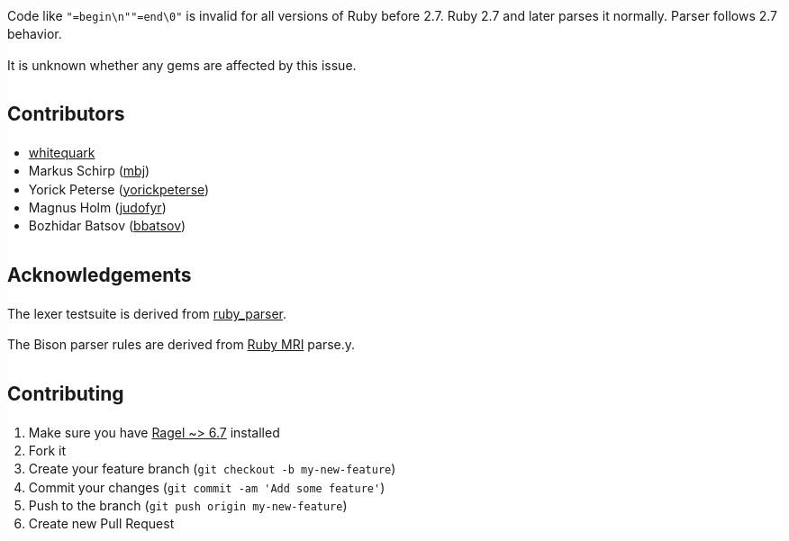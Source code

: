 Code like `"=begin\n""=end\0"` is invalid for all versions of Ruby before 2.7. Ruby 2.7 and later parses it
normally. Parser follows 2.7 behavior.

It is unknown whether any gems are affected by this issue.

## Contributors

* [whitequark][]
* Markus Schirp ([mbj][])
* Yorick Peterse ([yorickpeterse][])
* Magnus Holm ([judofyr][])
* Bozhidar Batsov ([bbatsov][])

[whitequark]:     https://github.com/whitequark
[mbj]:            https://github.com/mbj
[yorickpeterse]:  https://github.com/yorickpeterse
[judofyr]:        https://github.com/judofyr
[bbatsov]:        https://github.com/bbatsov

## Acknowledgements

The lexer testsuite is derived from
[ruby\_parser](https://github.com/seattlerb/ruby_parser).

The Bison parser rules are derived from [Ruby MRI](https://github.com/ruby/ruby)
parse.y.

## Contributing

1. Make sure you have [Ragel ~> 6.7](http://www.complang.org/ragel/) installed
2. Fork it
3. Create your feature branch (`git checkout -b my-new-feature`)
4. Commit your changes (`git commit -am 'Add some feature'`)
5. Push to the branch (`git push origin my-new-feature`)
6. Create new Pull Request


[clang-like]: http://clang.llvm.org/diagnostics.html
[ast]: https://rubygems.org/gems/ast
[insane-lexer]: http://whitequark.org/blog/2013/04/01/ruby-hacking-guide-ch-11-finite-state-lexer/
[rewriting]: http://whitequark.org/blog/2013/04/26/lets-play-with-ruby-code/
  [postloop]: http://rosettacode.org/wiki/Loops/Do-while#Ruby
 [rg]: https://rubygems.org
